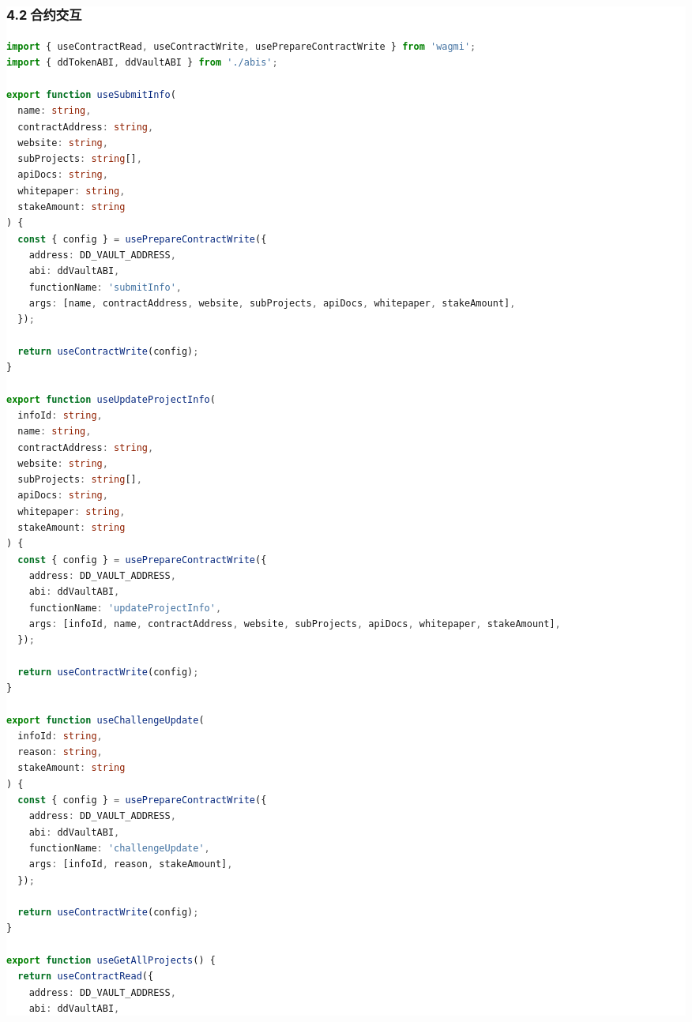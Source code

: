 ### 4.2 合约交互
```typescript
import { useContractRead, useContractWrite, usePrepareContractWrite } from 'wagmi';
import { ddTokenABI, ddVaultABI } from './abis';

export function useSubmitInfo(
  name: string,
  contractAddress: string,
  website: string,
  subProjects: string[],
  apiDocs: string,
  whitepaper: string,
  stakeAmount: string
) {
  const { config } = usePrepareContractWrite({
    address: DD_VAULT_ADDRESS,
    abi: ddVaultABI,
    functionName: 'submitInfo',
    args: [name, contractAddress, website, subProjects, apiDocs, whitepaper, stakeAmount],
  });
  
  return useContractWrite(config);
}

export function useUpdateProjectInfo(
  infoId: string,
  name: string,
  contractAddress: string,
  website: string,
  subProjects: string[],
  apiDocs: string,
  whitepaper: string,
  stakeAmount: string
) {
  const { config } = usePrepareContractWrite({
    address: DD_VAULT_ADDRESS,
    abi: ddVaultABI,
    functionName: 'updateProjectInfo',
    args: [infoId, name, contractAddress, website, subProjects, apiDocs, whitepaper, stakeAmount],
  });
  
  return useContractWrite(config);
}

export function useChallengeUpdate(
  infoId: string,
  reason: string,
  stakeAmount: string
) {
  const { config } = usePrepareContractWrite({
    address: DD_VAULT_ADDRESS,
    abi: ddVaultABI,
    functionName: 'challengeUpdate',
    args: [infoId, reason, stakeAmount],
  });
  
  return useContractWrite(config);
}

export function useGetAllProjects() {
  return useContractRead({
    address: DD_VAULT_ADDRESS,
    abi: ddVaultABI,
```